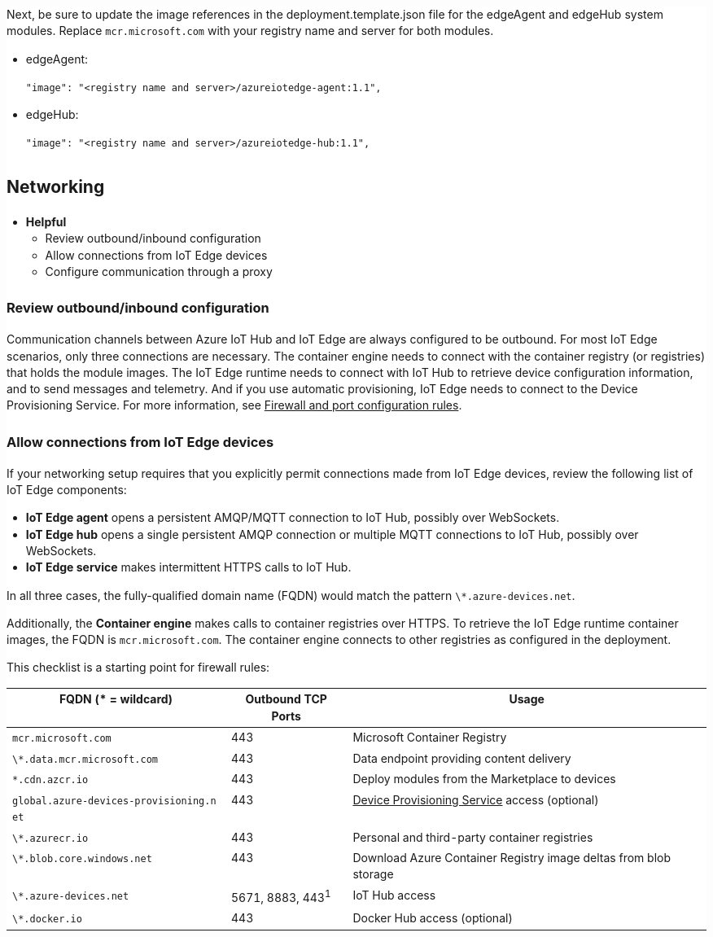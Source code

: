 Next, be sure to update the image references in the deployment.template.json file for the edgeAgent and edgeHub system modules. Replace `mcr.microsoft.com` with your registry name and server for both modules.

* edgeAgent:

    `"image": "<registry name and server>/azureiotedge-agent:1.1",`

* edgeHub:

    `"image": "<registry name and server>/azureiotedge-hub:1.1",`

## Networking

* **Helpful**
  * Review outbound/inbound configuration
  * Allow connections from IoT Edge devices
  * Configure communication through a proxy

### Review outbound/inbound configuration

Communication channels between Azure IoT Hub and IoT Edge are always configured to be outbound. For most IoT Edge scenarios, only three connections are necessary. The container engine needs to connect with the container registry (or registries) that holds the module images. The IoT Edge runtime needs to connect with IoT Hub to retrieve device configuration information, and to send messages and telemetry. And if you use automatic provisioning, IoT Edge needs to connect to the Device Provisioning Service. For more information, see [Firewall and port configuration rules](troubleshoot.md#check-your-firewall-and-port-configuration-rules).

### Allow connections from IoT Edge devices

If your networking setup requires that you explicitly permit connections made from IoT Edge devices, review the following list of IoT Edge components:

* **IoT Edge agent** opens a persistent AMQP/MQTT connection to IoT Hub, possibly over WebSockets.
* **IoT Edge hub** opens a single persistent AMQP connection or multiple MQTT connections to IoT Hub, possibly over WebSockets.
* **IoT Edge service** makes intermittent HTTPS calls to IoT Hub.

In all three cases, the fully-qualified domain name (FQDN) would match the pattern `\*.azure-devices.net`.

Additionally, the **Container engine** makes calls to container registries over HTTPS. To retrieve the IoT Edge runtime container images, the FQDN is `mcr.microsoft.com`. The container engine connects to other registries as configured in the deployment.

This checklist is a starting point for firewall rules:

   | FQDN (\* = wildcard) | Outbound TCP Ports | Usage |
   | ----- | ----- | ----- |
   | `mcr.microsoft.com`  | 443 | Microsoft Container Registry |
   | `\*.data.mcr.microsoft.com` | 443 | Data endpoint providing content delivery |
   | `*.cdn.azcr.io` | 443 | Deploy modules from the Marketplace to devices |
   | `global.azure-devices-provisioning.net`  | 443 | [Device Provisioning Service](../iot-dps/about-iot-dps.md) access (optional) |
   | `\*.azurecr.io` | 443 | Personal and third-party container registries |
   | `\*.blob.core.windows.net` | 443 | Download Azure Container Registry image deltas from blob storage |
   | `\*.azure-devices.net` | 5671, 8883, 443<sup>1</sup> | IoT Hub access |
   | `\*.docker.io`  | 443 | Docker Hub access (optional) |
